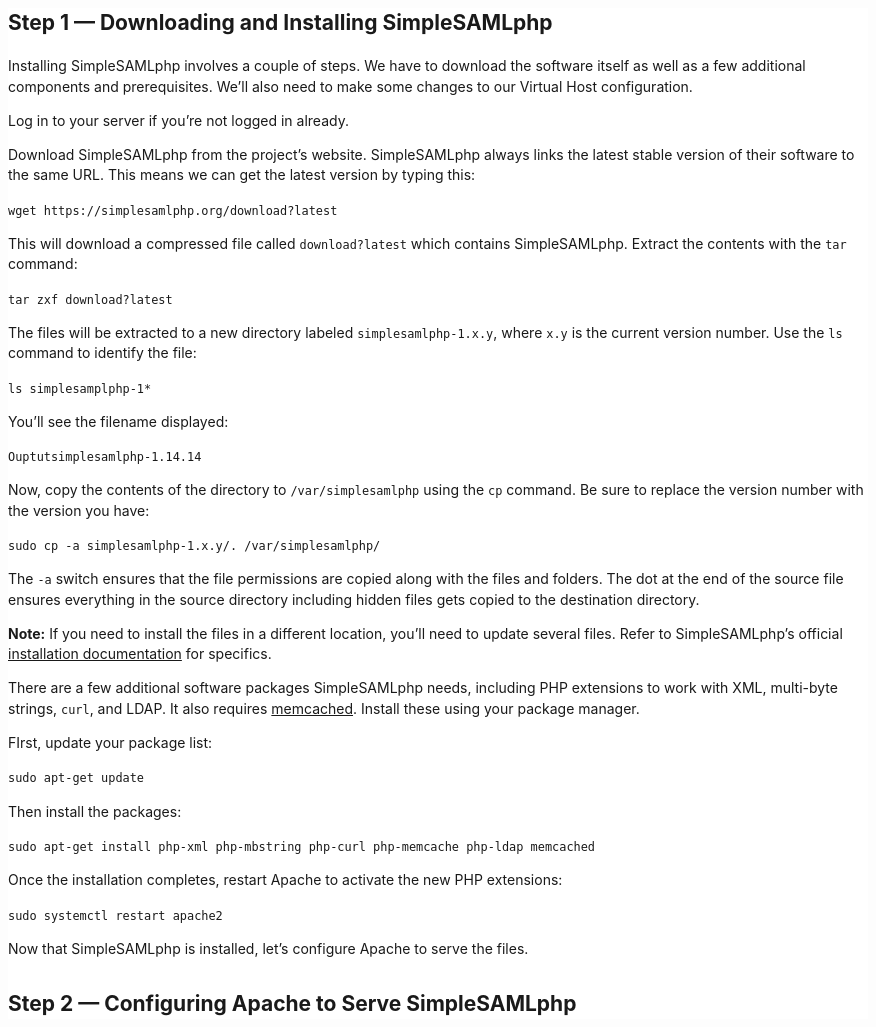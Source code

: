## Step 1 — Downloading and Installing SimpleSAMLphp

Installing SimpleSAMLphp involves a couple of steps. We have to download the software itself as well as a few additional components and prerequisites. We’ll also need to make some changes to our Virtual Host configuration.

Log in to your server if you’re not logged in already.

Download SimpleSAMLphp from the project’s website. SimpleSAMLphp always links the latest stable version of their software to the same URL. This means we can get the latest version by typing this:

    wget https://simplesamlphp.org/download?latest

This will download a compressed file called `download?latest` which contains SimpleSAMLphp. Extract the contents with the `tar` command:

    tar zxf download?latest

The files will be extracted to a new directory labeled `simplesamlphp-1.x.y`, where `x.y` is the current version number. Use the `ls` command to identify the file:

    ls simplesamplphp-1*

You’ll see the filename displayed:

    Ouptutsimplesamlphp-1.14.14

Now, copy the contents of the directory to `/var/simplesamlphp` using the `cp` command. Be sure to replace the version number with the version you have:

    sudo cp -a simplesamlphp-1.x.y/. /var/simplesamlphp/

The `-a` switch ensures that the file permissions are copied along with the files and folders. The dot at the end of the source file ensures everything in the source directory including hidden files gets copied to the destination directory.

**Note:** If you need to install the files in a different location, you’ll need to update several files. Refer to SimpleSAMLphp’s official [installation documentation](https://simplesamlphp.org/docs/stable/simplesamlphp-install#section_13) for specifics.

There are a few additional software packages SimpleSAMLphp needs, including PHP extensions to work with XML, multi-byte strings, `curl`, and LDAP. It also requires [memcached](https://memcached.org/). Install these using your package manager.

FIrst, update your package list:

    sudo apt-get update

Then install the packages:

    sudo apt-get install php-xml php-mbstring php-curl php-memcache php-ldap memcached

Once the installation completes, restart Apache to activate the new PHP extensions:

    sudo systemctl restart apache2

Now that SimpleSAMLphp is installed, let’s configure Apache to serve the files.

## Step 2 — Configuring Apache to Serve SimpleSAMLphp
